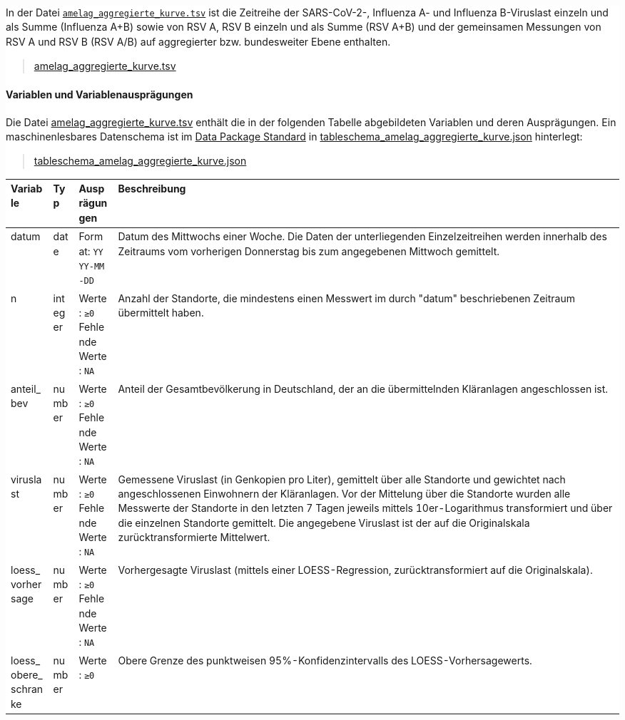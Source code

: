 In der Datei [`amelag_aggregierte_kurve.tsv`](https://github.com/robert-koch-institut/Abwassersurveillance_AMELAG/blob/main/amelag_aggregierte_kurve.tsv) ist die Zeitreihe der SARS-CoV-2-, Influenza A- und Influenza B-Viruslast einzeln und als Summe (Influenza A+B) sowie von RSV A, RSV B einzeln und als Summe (RSV A+B) und der gemeinsamen Messungen von RSV A und RSV B (RSV A/B) auf aggregierter bzw. bundesweiter Ebene enthalten. 

> [amelag_aggregierte_kurve.tsv](https://github.com/robert-koch-institut/Abwassersurveillance_AMELAG/blob/main/amelag_aggregierte_kurve.tsv)

#### Variablen und Variablenausprägungen  



Die Datei [amelag_aggregierte_kurve.tsv](https://github.com/robert-koch-institut/Abwassersurveillance_AMELAG/blob/main/amelag_aggregierte_kurve.tsv) enthält die in der folgenden Tabelle abgebildeten Variablen und deren Ausprägungen. Ein maschinenlesbares Datenschema ist im [Data Package Standard](https://datapackage.org/) in [tableschema_amelag_aggregierte_kurve.json](https://github.com/robert-koch-institut/Abwassersurveillance_AMELAG/blob/main/Metadaten/schemas/tableschema_amelag_aggregierte_kurve.json) hinterlegt:
> [tableschema_amelag_aggregierte_kurve.json](https://github.com/robert-koch-institut/Abwassersurveillance_AMELAG/blob/main/Metadaten/schemas/tableschema_amelag_aggregierte_kurve.json)


| Variable              | Typ     | Ausprägungen                                                                                       | Beschreibung                                                                                                                                                                                                                                                                                                                                                                                                                  |
|:----------------------|:--------|:---------------------------------------------------------------------------------------------------|:------------------------------------------------------------------------------------------------------------------------------------------------------------------------------------------------------------------------------------------------------------------------------------------------------------------------------------------------------------------------------------------------------------------------------|
| datum                 | date    | Format: `YYYY-MM-DD`                                                                               | Datum des Mittwochs einer Woche. Die Daten der unterliegenden Einzelzeitreihen werden innerhalb des Zeitraums vom vorherigen Donnerstag bis zum angegebenen Mittwoch gemittelt.                                                                                                                                                                                                                                               |
| n                     | integer | Werte: `≥0`<br>Fehlende Werte: `NA`                                                                | Anzahl der Standorte, die mindestens einen Messwert im durch "datum" beschriebenen Zeitraum übermittelt haben.                                                                                                                                                                                                                                                                                                                |
| anteil_bev            | number  | Werte: `≥0`<br>Fehlende Werte: `NA`                                                                | Anteil der Gesamtbevölkerung in Deutschland, der an die übermittelnden Kläranlagen angeschlossen ist.                                                                                                                                                                                                                                                                                                                         |
| viruslast             | number  | Werte: `≥0`<br>Fehlende Werte: `NA`                                                                | Gemessene Viruslast (in Genkopien pro Liter), gemittelt über alle Standorte und gewichtet nach angeschlossenen Einwohnern der Kläranlagen. Vor der Mittelung über die Standorte wurden alle Messwerte der Standorte in den letzten 7 Tagen jeweils mittels 10er-Logarithmus transformiert und über die einzelnen Standorte gemittelt. Die angegebene Viruslast ist der auf die Originalskala zurücktransformierte Mittelwert. |
| loess_vorhersage      | number  | Werte: `≥0`<br>Fehlende Werte: `NA`                                                                | Vorhergesagte Viruslast (mittels einer LOESS-Regression, zurücktransformiert auf die Originalskala).                                                                                                                                                                                                                                                                                                                          |
| loess_obere_schranke  | number  | Werte: `≥0`                                                                                        | Obere Grenze des punktweisen 95%-Konfidenzintervalls des LOESS-Vorhersagewerts.                                                                                                                                                                                                                                                                                                                                               |